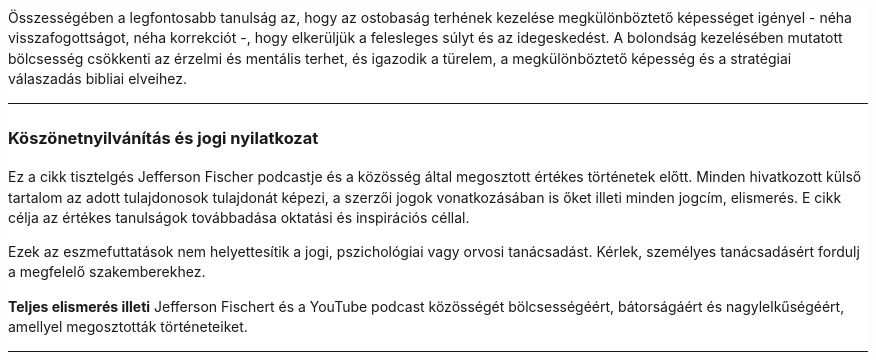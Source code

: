 Összességében a legfontosabb tanulság az, hogy az ostobaság terhének kezelése megkülönböztető képességet igényel - néha visszafogottságot, néha korrekciót -, hogy elkerüljük a felesleges súlyt és az idegeskedést. A bolondság kezelésében mutatott bölcsesség csökkenti az érzelmi és mentális terhet, és igazodik a türelem, a megkülönböztető képesség és a stratégiai válaszadás bibliai elveihez.


---

### **Köszönetnyilvánítás és jogi nyilatkozat**

Ez a cikk tisztelgés Jefferson Fischer podcastje és a közösség által megosztott értékes történetek előtt. Minden hivatkozott külső tartalom az adott tulajdonosok tulajdonát képezi, a szerzői jogok vonatkozásában is őket illeti minden jogcím, elismerés. E cikk célja az értékes tanulságok továbbadása oktatási és inspirációs céllal.

Ezek az eszmefuttatások nem helyettesítik a jogi, pszichológiai vagy orvosi tanácsadást. Kérlek, személyes tanácsadásért fordulj a megfelelő szakemberekhez.

**Teljes elismerés illeti** Jefferson Fischert és a YouTube podcast közösségét bölcsességéért, bátorságáért és nagylelkűségéért, amellyel megosztották történeteiket.

---

